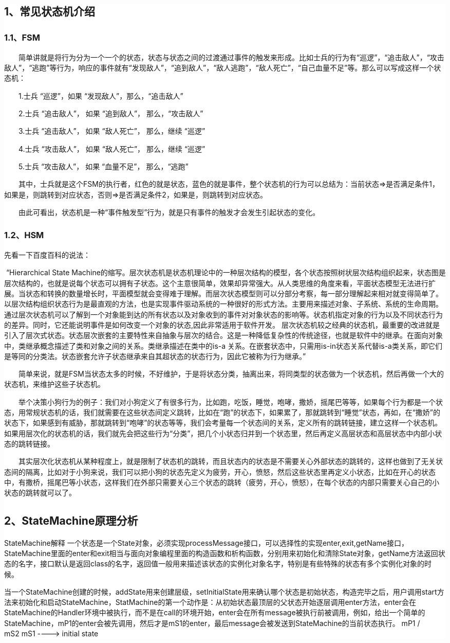 ## 1、常见状态机介绍

### 1.1、FSM

　　简单讲就是将行为分为一个一个的状态，状态与状态之间的过渡通过事件的触发来形成。比如士兵的行为有“巡逻”，“追击敌人”，“攻击敌人”，“逃跑”等行为，响应的事件就有“发现敌人”，“追到敌人”，“敌人逃跑”，“敌人死亡”，“自己血量不足”等。那么可以写成这样一个状态机：

　　1.士兵 “巡逻”，如果 “发现敌人”，那么，“追击敌人”

　　2.士兵 “追击敌人”， 如果 “追到敌人”， 那么，“攻击敌人”

　　3.士兵 “追击敌人”， 如果 “敌人死亡”， 那么，继续 “巡逻”

　　4.士兵 “攻击敌人”， 如果 “敌人死亡”， 那么，继续 “巡逻”

　　5.士兵 “攻击敌人”， 如果 “血量不足”， 那么，“逃跑”

　　其中，士兵就是这个FSM的执行者，红色的就是状态，蓝色的就是事件，整个状态机的行为可以总结为：当前状态=>是否满足条件1，如果是，则跳转到对应状态，否则=>是否满足条件2，如果是，则跳转到对应状态。

　　由此可看出，状态机是一种“事件触发型”行为，就是只有事件的触发才会发生引起状态的变化。

### 1.2、HSM

先看一下百度百科的说法：

​		“Hierarchical State Machine的缩写。层次状态机是状态机理论中的一种层次结构的模型，各个状态按照树状层次结构组织起来，状态图是层次结构的，也就是说每个状态可以拥有子状态。这个主意很简单，效果却异常强大。从人类思维的角度来看，平面状态模型无法进行扩展。当状态和转换的数量增长时，平面模型就会变得难于理解。而层次状态模型则可以分部分考察，每一部分理解起来相对就变得简单了。以层次结构组织状态行为是最直观的方法，也是实现事件驱动系统的一种很好的形式方法。主要用来描述对象、子系统、系统的生命周期。通过层次状态机可以了解到一个对象能到达的所有状态以及对象收到的事件对对象状态的影响等。状态机指定对象的行为以及不同状态行为的差异。同时，它还能说明事件是如何改变一个对象的状态,因此非常适用于软件开发。
层次状态机较之经典的状态机，最重要的改进就是引入了层次式状态。状态层次嵌套的主要特性来自抽象与层次的结合。这是一种降低复杂性的传统途径，也就是软件中的继承。在面向对象中，类继承概念描述了类和对象之间的关系。类继承描述在类中的is-a 关系。在嵌套状态中，只需用is-in状态关系代替is-a类关系，即它们是等同的分类法。状态嵌套允许子状态继承来自其超状态的状态行为，因此它被称为行为继承。”

　　简单来说，就是FSM当状态太多的时候，不好维护，于是将状态分类，抽离出来，将同类型的状态做为一个状态机，然后再做一个大的状态机，来维护这些子状态机。

　　举个决策小狗行为的例子：我们对小狗定义了有很多行为，比如跑，吃饭，睡觉，咆哮，撒娇，摇尾巴等等，如果每个行为都是一个状态，用常规状态机的话，我们就需要在这些状态间定义跳转，比如在“跑”的状态下，如果累了，那就跳转到“睡觉”状态，再如，在“撒娇”的状态下，如果感到有威胁，那就跳转到“咆哮”的状态等等，我们会考量每一个状态间的关系，定义所有的跳转链接，建立这样一个状态机。如果用层次化的状态机的话，我们就先会把这些行为“分类”，把几个小状态归并到一个状态里，然后再定义高层状态和高层状态中内部小状态的跳转链接。

　　其实层次化状态机从某种程度上，就是限制了状态机的跳转，而且状态内的状态是不需要关心外部状态的跳转的，这样也做到了无关状态间的隔离，比如对于小狗来说，我们可以把小狗的状态先定义为疲劳，开心，愤怒，然后这些状态里再定义小状态，比如在开心的状态中，有撒桥，摇尾巴等小状态，这样我们在外部只需要关心三个状态的跳转（疲劳，开心，愤怒），在每个状态的内部只需要关心自己的小状态的跳转就可以了。



## 2、StateMachine原理分析

StateMachine解释
一个状态是一个State对象，必须实现processMessage接口，可以选择性的实现enter,exit,getName接口，StateMachine里面的enter和exit相当与面向对象编程里面的构造函数和析构函数，分别用来初始化和清除State对象，getName方法返回状态的名字，接口默认是返回class的名字，返回值一般用来描述该状态的实例化对象名字，特别是有些特殊的状态有多个实例化对象的时候。

当一个StateMachine创建的时候，addState用来创建层级，setInitialState用来确认哪个状态是初始状态，构造完毕之后，用户调用start方法来初始化和启动StateMachine，StatMachine的第一个动作是：从初始状态最顶层的父状态开始逐层调用enter方法，enter会在StateMachine的Handler环境中被执行，而不是在call的环境开始，enter会在所有message被执行前被调用，例如，给出一个简单的StateMachine，mP1的enter会被先调用，然后才是mS1的enter，最后message会被发送到StateMachine的当前状态执行。
        mP1
       /       \
      mS2   mS1 ----&gt; initial state

